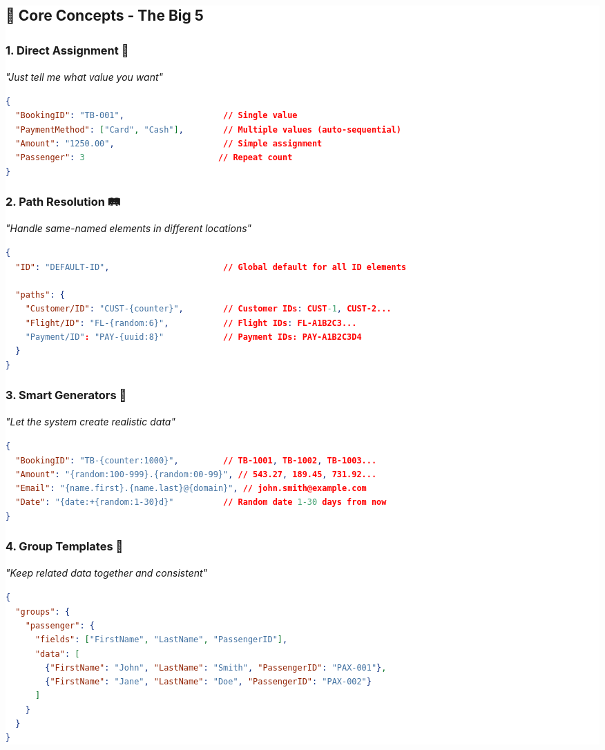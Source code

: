 ## 📝 Core Concepts - The Big 5

### 1. **Direct Assignment** 🎯
*"Just tell me what value you want"*

```json
{
  "BookingID": "TB-001",                    // Single value
  "PaymentMethod": ["Card", "Cash"],        // Multiple values (auto-sequential)
  "Amount": "1250.00",                      // Simple assignment
  "Passenger": 3                           // Repeat count
}
```

### 2. **Path Resolution** 🛤️
*"Handle same-named elements in different locations"*

```json
{
  "ID": "DEFAULT-ID",                       // Global default for all ID elements
  
  "paths": {
    "Customer/ID": "CUST-{counter}",        // Customer IDs: CUST-1, CUST-2...
    "Flight/ID": "FL-{random:6}",           // Flight IDs: FL-A1B2C3...
    "Payment/ID": "PAY-{uuid:8}"            // Payment IDs: PAY-A1B2C3D4
  }
}
```

### 3. **Smart Generators** 🔧
*"Let the system create realistic data"*

```json
{
  "BookingID": "TB-{counter:1000}",         // TB-1001, TB-1002, TB-1003...
  "Amount": "{random:100-999}.{random:00-99}", // 543.27, 189.45, 731.92...
  "Email": "{name.first}.{name.last}@{domain}", // john.smith@example.com
  "Date": "{date:+{random:1-30}d}"          // Random date 1-30 days from now
}
```

### 4. **Group Templates** 👥
*"Keep related data together and consistent"*

```json
{
  "groups": {
    "passenger": {
      "fields": ["FirstName", "LastName", "PassengerID"],
      "data": [
        {"FirstName": "John", "LastName": "Smith", "PassengerID": "PAX-001"},
        {"FirstName": "Jane", "LastName": "Doe", "PassengerID": "PAX-002"}
      ]
    }
  }
}
```
